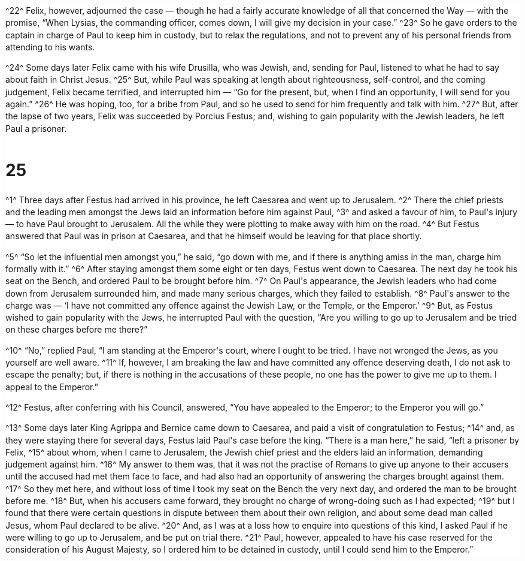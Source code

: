 ^22^ Felix, however, adjourned the case — though he had a fairly accurate knowledge of all that concerned the Way — with the promise, “When Lysias, the commanding officer, comes down, I will give my decision in your case.” ^23^ So he gave orders to the captain in charge of Paul to keep him in custody, but to relax the regulations, and not to prevent any of his personal friends from attending to his wants. 

^24^ Some days later Felix came with his wife Drusilla, who was Jewish, and, sending for Paul, listened to what he had to say about faith in Christ Jesus. ^25^ But, while Paul was speaking at length about righteousness, self-control, and the coming judgement, Felix became terrified, and interrupted him — “Go for the present, but, when I find an opportunity, I will send for you again.” ^26^ He was hoping, too, for a bribe from Paul, and so he used to send for him frequently and talk with him. ^27^ But, after the lapse of two years, Felix was succeeded by Porcius Festus; and, wishing to gain popularity with the Jewish leaders, he left Paul a prisoner. 

# 25 
^1^ Three days after Festus had arrived in his province, he left Caesarea and went up to Jerusalem. ^2^ There the chief priests and the leading men amongst the Jews laid an information before him against Paul, ^3^ and asked a favour of him, to Paul's injury — to have Paul brought to Jerusalem. All the while they were plotting to make away with him on the road. ^4^ But Festus answered that Paul was in prison at Caesarea, and that he himself would be leaving for that place shortly. 

^5^ “So let the influential men amongst you,” he said, “go down with me, and if there is anything amiss in the man, charge him formally with it.” ^6^ After staying amongst them some eight or ten days, Festus went down to Caesarea. The next day he took his seat on the Bench, and ordered Paul to be brought before him. ^7^ On Paul's appearance, the Jewish leaders who had come down from Jerusalem surrounded him, and made many serious charges, which they failed to establish. ^8^ Paul's answer to the charge was — ‘I have not committed any offence against the Jewish Law, or the Temple, or the Emperor.’ ^9^ But, as Festus wished to gain popularity with the Jews, he interrupted Paul with the question, “Are you willing to go up to Jerusalem and be tried on these charges before me there?” 

^10^ “No,” replied Paul, “I am standing at the Emperor's court, where I ought to be tried. I have not wronged the Jews, as you yourself are well aware. ^11^ If, however, I am breaking the law and have committed any offence deserving death, I do not ask to escape the penalty; but, if there is nothing in the accusations of these people, no one has the power to give me up to them. I appeal to the Emperor.” 

^12^ Festus, after conferring with his Council, answered, “You have appealed to the Emperor; to the Emperor you will go.” 

^13^ Some days later King Agrippa and Bernice came down to Caesarea, and paid a visit of congratulation to Festus; ^14^ and, as they were staying there for several days, Festus laid Paul's case before the king. “There is a man here,” he said, “left a prisoner by Felix, ^15^ about whom, when I came to Jerusalem, the Jewish chief priest and the elders laid an information, demanding judgement against him. ^16^ My answer to them was, that it was not the practise of Romans to give up anyone to their accusers until the accused had met them face to face, and had also had an opportunity of answering the charges brought against them. ^17^ So they met here, and without loss of time I took my seat on the Bench the very next day, and ordered the man to be brought before me. ^18^ But, when his accusers came forward, they brought no charge of wrong-doing such as I had expected; ^19^ but I found that there were certain questions in dispute between them about their own religion, and about some dead man called Jesus, whom Paul declared to be alive. ^20^ And, as I was at a loss how to enquire into questions of this kind, I asked Paul if he were willing to go up to Jerusalem, and be put on trial there. ^21^ Paul, however, appealed to have his case reserved for the consideration of his August Majesty, so I ordered him to be detained in custody, until I could send him to the Emperor.” 
